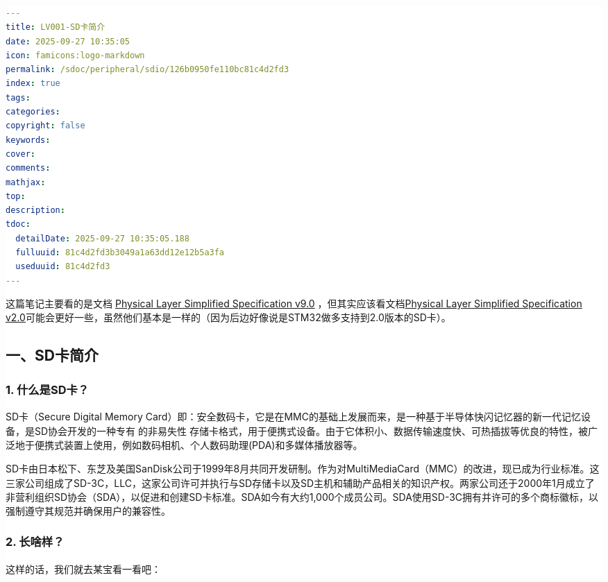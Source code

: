 ```yaml
---
title: LV001-SD卡简介
date: 2025-09-27 10:35:05
icon: famicons:logo-markdown
permalink: /sdoc/peripheral/sdio/126b0950fe110bc81c4d2fd3
index: true
tags:
categories:
copyright: false
keywords:
cover:
comments:
mathjax:
top:
description:
tdoc:
  detailDate: 2025-09-27 10:35:05.188
  fulluuid: 81c4d2fd3b3049a1a63dd12e12b5a3fa
  useduuid: 81c4d2fd3
---
```







这篇笔记主要看的是文档 [Physical Layer Simplified Specification v9.0](https://www.sdcard.org/downloads/pls/pdf/?p=Part1_Physical_Layer_Simplified_Specification_Ver9.00.jpg&f=Part1_Physical_Layer_Simplified_Specification_Ver9.00.pdf&e=EN_SS1_9) ，但其实应该看文档[Physical Layer Simplified Specification v2.0](https://www.sdcard.org/downloads/pls/pdf/?p=Part1_Physical_Layer_Simplified_Specification_Ver2.00.jpg&f=Part1_Physical_Layer_Simplified_Specification_Ver2.00.pdf&e=EN_P1200)可能会更好一些，虽然他们基本是一样的（因为后边好像说是STM32做多支持到2.0版本的SD卡）。

## 一、SD卡简介

### 1. 什么是SD卡？

 SD卡（Secure Digital Memory Card）即：安全数码卡，它是在MMC的基础上发展而来，是一种基于半导体快闪记忆器的新一代记忆设备，是SD协会开发的一种专有 的非易失性 存储卡格式，用于便携式设备。由于它体积小、数据传输速度快、可热插拔等优良的特性，被广泛地于便携式装置上使用，例如数码相机、个人数码助理(PDA)和多媒体播放器等。

SD卡由日本松下、东芝及美国SanDisk公司于1999年8月共同开发研制。作为对MultiMediaCard（MMC）的改进，现已成为行业标准。这三家公司组成了SD-3C，LLC，这家公司许可并执行与SD存储卡以及SD主机和辅助产品相关的知识产权。两家公司还于2000年1月成立了非营利组织SD协会（SDA），以促进和创建SD卡标准。SDA如今有大约1,000个成员公司。SDA使用SD-3C拥有并许可的多个商标徽标，以强制遵守其规范并确保用户的兼容性。

### 2. 长啥样？

这样的话，我们就去某宝看一看吧：
